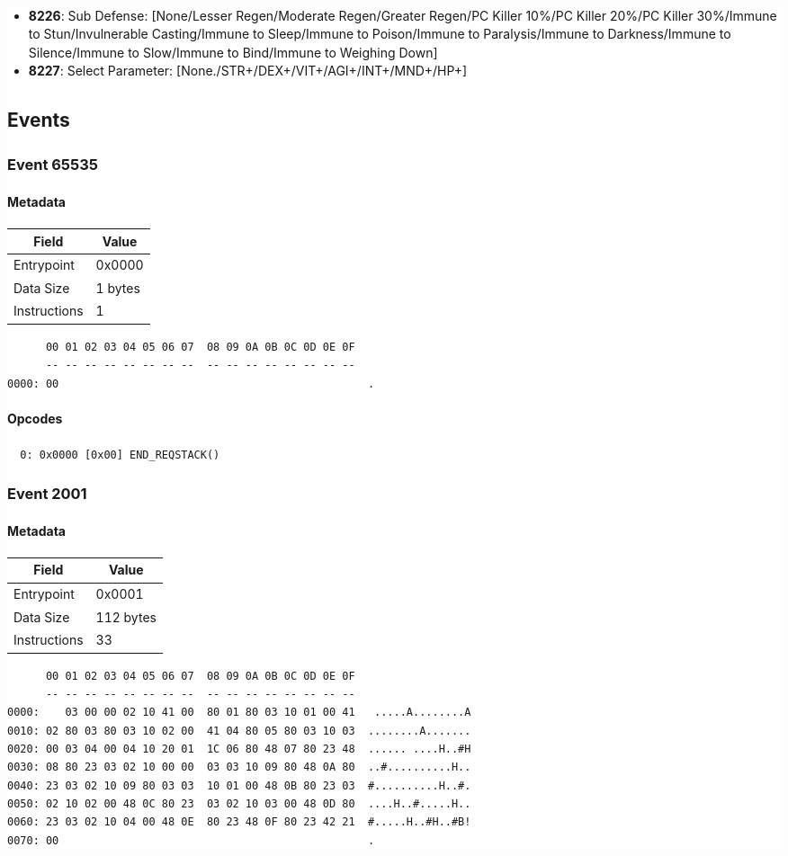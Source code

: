 - **8226**: Sub Defense: [None/Lesser Regen/Moderate Regen/Greater Regen/PC Killer 10%/PC Killer 20%/PC Killer 30%/Immune to Stun/Invulnerable Casting/Immune to Sleep/Immune to Poison/Immune to Paralysis/Immune to Darkness/Immune to Silence/Immune to Slow/Immune to Bind/Immune to Weighing Down]
- **8227**: Select Parameter: [None./STR+/DEX+/VIT+/AGI+/INT+/MND+/HP+]

## Events

### Event 65535

#### Metadata

| Field        | Value   |
|--------------|---------|
| Entrypoint   | 0x0000  |
| Data Size    | 1 bytes |
| Instructions | 1       |

```
      00 01 02 03 04 05 06 07  08 09 0A 0B 0C 0D 0E 0F
      -- -- -- -- -- -- -- --  -- -- -- -- -- -- -- --
0000: 00                                                .               
```

#### Opcodes

```
  0: 0x0000 [0x00] END_REQSTACK()
```

### Event 2001

#### Metadata

| Field        | Value     |
|--------------|-----------|
| Entrypoint   | 0x0001    |
| Data Size    | 112 bytes |
| Instructions | 33        |

```
      00 01 02 03 04 05 06 07  08 09 0A 0B 0C 0D 0E 0F
      -- -- -- -- -- -- -- --  -- -- -- -- -- -- -- --
0000:    03 00 00 02 10 41 00  80 01 80 03 10 01 00 41   .....A........A
0010: 02 80 03 80 03 10 02 00  41 04 80 05 80 03 10 03  ........A.......
0020: 00 03 04 00 04 10 20 01  1C 06 80 48 07 80 23 48  ...... ....H..#H
0030: 08 80 23 03 02 10 00 00  03 03 10 09 80 48 0A 80  ..#..........H..
0040: 23 03 02 10 09 80 03 03  10 01 00 48 0B 80 23 03  #..........H..#.
0050: 02 10 02 00 48 0C 80 23  03 02 10 03 00 48 0D 80  ....H..#.....H..
0060: 23 03 02 10 04 00 48 0E  80 23 48 0F 80 23 42 21  #.....H..#H..#B!
0070: 00                                                .               
```
